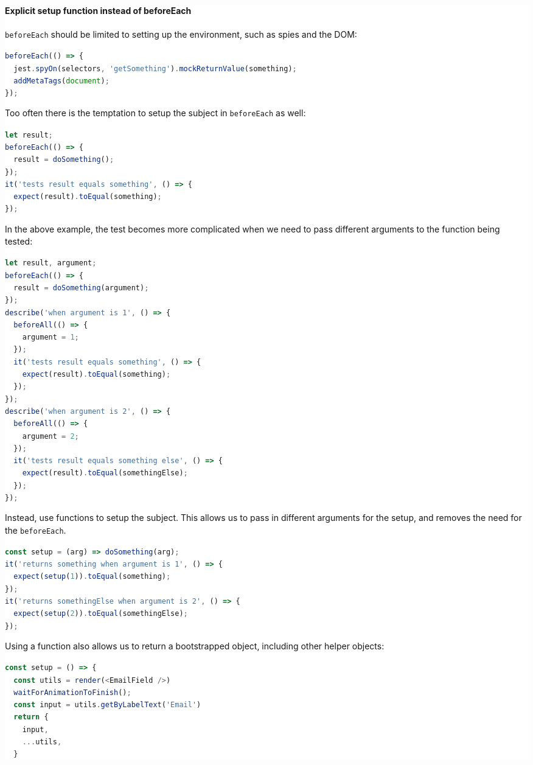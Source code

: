 #### Explicit setup function instead of beforeEach
`beforeEach` should be limited to setting up the environment, such as spies and
the DOM:
```js
beforeEach(() => {
  jest.spyOn(selectors, 'getSomething').mockReturnValue(something);
  addMetaTags(document);
});
```
Too often there is the temptation to setup the subject in `beforeEach` as well:
```js
let result;
beforeEach(() => {
  result = doSomething();
});
it('tests result equals something', () => {
  expect(result).toEqual(something);
});
```
In the above example, the test becomes more complicated when we need to pass
different arguments to the function being tested:
```js
let result, argument;
beforeEach(() => {
  result = doSomething(argument);
});
describe('when argument is 1', () => {
  beforeAll(() => {
    argument = 1;
  });
  it('tests result equals something', () => {
    expect(result).toEqual(something);
  });
});
describe('when argument is 2', () => {
  beforeAll(() => {
    argument = 2;
  });
  it('tests result equals something else', () => {
    expect(result).toEqual(somethingElse);
  });
});
```
Instead, use functions to setup the subject. This allows us to pass in
different arguments for the setup, and removes the need for the `beforeEach`.
```js
const setup = (arg) => doSomething(arg);
it('returns something when argument is 1', () => {
  expect(setup(1)).toEqual(something);
});
it('returns somethingElse when argument is 2', () => {
  expect(setup(2)).toEqual(somethingElse);
});
```
Using a function also allows us to return a bootstrapped object, including
other helper objects:
```js
const setup = () => {
  const utils = render(<EmailField />)
  waitForAnimationToFinish();
  const input = utils.getByLabelText('Email')
  return {
    input,
    ...utils,
  }
```